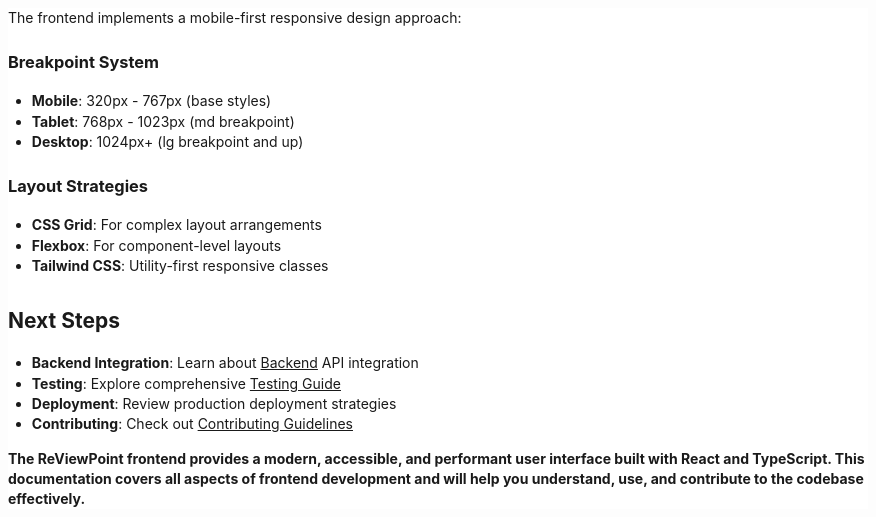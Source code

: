 The frontend implements a mobile-first responsive design approach:

### Breakpoint System

- **Mobile**: 320px - 767px (base styles)
- **Tablet**: 768px - 1023px (md breakpoint)
- **Desktop**: 1024px+ (lg breakpoint and up)

### Layout Strategies

- **CSS Grid**: For complex layout arrangements
- **Flexbox**: For component-level layouts
- **Tailwind CSS**: Utility-first responsive classes

## Next Steps

- **Backend Integration**: Learn about [Backend](../backend/index.md) API integration
- **Testing**: Explore comprehensive [Testing Guide](../resources/testing.md)
- **Deployment**: Review production deployment strategies
- **Contributing**: Check out [Contributing Guidelines](../resources/contributing.md)

**The ReViewPoint frontend provides a modern, accessible, and performant user interface built with React and TypeScript. This documentation covers all aspects of frontend development and will help you understand, use, and contribute to the codebase effectively.**
